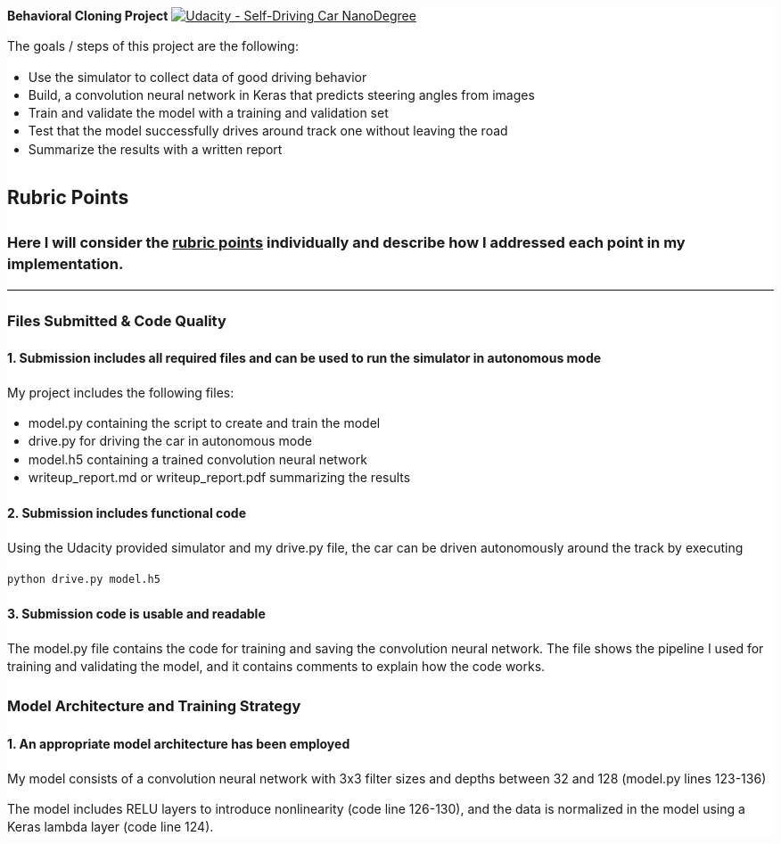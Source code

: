 **Behavioral Cloning Project**
[![Udacity - Self-Driving Car NanoDegree](https://s3.amazonaws.com/udacity-sdc/github/shield-carnd.svg)](http://www.udacity.com/drive)

The goals / steps of this project are the following:
* Use the simulator to collect data of good driving behavior
* Build, a convolution neural network in Keras that predicts steering angles from images
* Train and validate the model with a training and validation set
* Test that the model successfully drives around track one without leaving the road
* Summarize the results with a written report

[//]: # (Image References)

[image1]: ./images/model.png "Model Visualization"
[image2]: ./images/dataset-preview.png "Dataset Preview"
[image3]: ./images/dataset-angle.png "Dataset Angles"

## Rubric Points
### Here I will consider the [rubric points](https://review.udacity.com/#!/rubrics/432/view) individually and describe how I addressed each point in my implementation.  

---
### Files Submitted & Code Quality

#### 1. Submission includes all required files and can be used to run the simulator in autonomous mode

My project includes the following files:
* model.py containing the script to create and train the model
* drive.py for driving the car in autonomous mode
* model.h5 containing a trained convolution neural network
* writeup_report.md or writeup_report.pdf summarizing the results

#### 2. Submission includes functional code
Using the Udacity provided simulator and my drive.py file, the car can be driven autonomously around the track by executing
```sh
python drive.py model.h5
```

#### 3. Submission code is usable and readable

The model.py file contains the code for training and saving the convolution neural network. The file shows the pipeline I used for training and validating the model, and it contains comments to explain how the code works.

### Model Architecture and Training Strategy

#### 1. An appropriate model architecture has been employed

My model consists of a convolution neural network with 3x3 filter sizes and depths between 32 and 128 (model.py lines 123-136)

The model includes RELU layers to introduce nonlinearity (code line 126-130), and the data is normalized in the model using a Keras lambda layer (code line 124).

